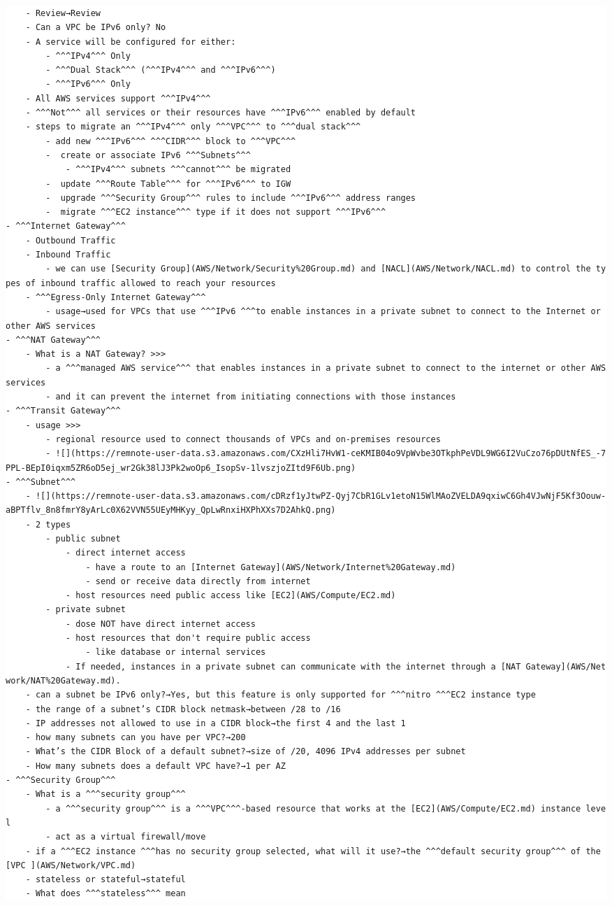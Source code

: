         - Review→Review
        - Can a VPC be IPv6 only? No
        - A service will be configured for either:
            - ^^^IPv4^^^ Only
            - ^^^Dual Stack^^^ (^^^IPv4^^^ and ^^^IPv6^^^)
            - ^^^IPv6^^^ Only
        - All AWS services support ^^^IPv4^^^ 
        - ^^^Not^^^ all services or their resources have ^^^IPv6^^^ enabled by default
        - steps to migrate an ^^^IPv4^^^ only ^^^VPC^^^ to ^^^dual stack^^^ 
            - add new ^^^IPv6^^^ ^^^CIDR^^^ block to ^^^VPC^^^ 
            -  create or associate IPv6 ^^^Subnets^^^ 
                - ^^^IPv4^^^ subnets ^^^cannot^^^ be migrated
            -  update ^^^Route Table^^^ for ^^^IPv6^^^ to IGW
            -  upgrade ^^^Security Group^^^ rules to include ^^^IPv6^^^ address ranges
            -  migrate ^^^EC2 instance^^^ type if it does not support ^^^IPv6^^^ 
    - ^^^Internet Gateway^^^
        - Outbound Traffic
        - Inbound Traffic
            - we can use [Security Group](AWS/Network/Security%20Group.md) and [NACL](AWS/Network/NACL.md) to control the types of inbound traffic allowed to reach your resources
        - ^^^Egress-Only Internet Gateway^^^
            - usage→used for VPCs that use ^^^IPv6 ^^^to enable instances in a private subnet to connect to the Internet or other AWS services  
    - ^^^NAT Gateway^^^
        - What is a NAT Gateway? >>>
            - a ^^^managed AWS service^^^ that enables instances in a private subnet to connect to the internet or other AWS services
            - and it can prevent the internet from initiating connections with those instances
    - ^^^Transit Gateway^^^
        - usage >>>
            - regional resource used to connect thousands of VPCs and on-premises resources
            - ![](https://remnote-user-data.s3.amazonaws.com/CXzHli7HvW1-ceKMIB04o9VpWvbe3OTkphPeVDL9WG6I2VuCzo76pDUtNfES_-7PPL-BEpI0iqxm5ZR6oD5ej_wr2Gk38lJ3Pk2woOp6_IsopSv-1lvszjoZItd9F6Ub.png)
    - ^^^Subnet^^^
        - ![](https://remnote-user-data.s3.amazonaws.com/cDRzf1yJtwPZ-Qyj7CbR1GLv1etoN15WlMAoZVELDA9qxiwC6Gh4VJwNjF5Kf3Oouw-aBPTflv_8n8fmrY8yArLc0X62VVN55UEyMHKyy_QpLwRnxiHXPhXXs7D2AhkQ.png)
        - 2 types
            - public subnet
                - direct internet access
                    - have a route to an [Internet Gateway](AWS/Network/Internet%20Gateway.md)
                    - send or receive data directly from internet
                - host resources need public access like [EC2](AWS/Compute/EC2.md)
            - private subnet
                - dose NOT have direct internet access
                - host resources that don't require public access
                    - like database or internal services
                - If needed, instances in a private subnet can communicate with the internet through a [NAT Gateway](AWS/Network/NAT%20Gateway.md).  
        - can a subnet be IPv6 only?→Yes, but this feature is only supported for ^^^nitro ^^^EC2 instance type
        - the range of a subnet’s CIDR block netmask→between /28 to /16  
        - IP addresses not allowed to use in a CIDR block→the first 4 and the last 1  
        - how many subnets can you have per VPC?→200  
        - What’s the CIDR Block of a default subnet?→size of /20, 4096 IPv4 addresses per subnet 
        - How many subnets does a default VPC have?→1 per AZ
    - ^^^Security Group^^^
        - What is a ^^^security group^^^ 
            - a ^^^security group^^^ is a ^^^VPC^^^-based resource that works at the [EC2](AWS/Compute/EC2.md) instance level
            - act as a virtual firewall/move
        - if a ^^^EC2 instance ^^^has no security group selected, what will it use?→the ^^^default security group^^^ of the [VPC ](AWS/Network/VPC.md)
        - stateless or stateful→stateful
        - What does ^^^stateless^^^ mean